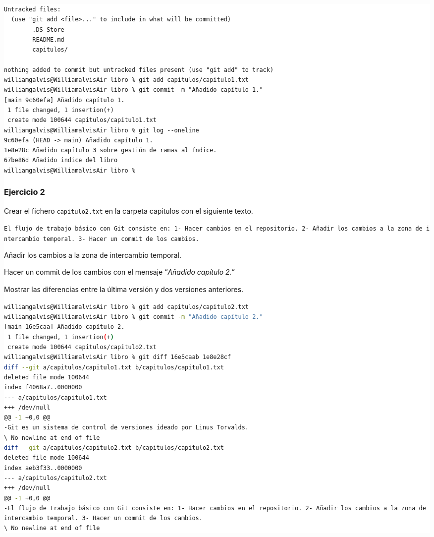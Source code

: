 ```
Untracked files:
  (use "git add <file>..." to include in what will be committed)
        .DS_Store
        README.md
        capitulos/

nothing added to commit but untracked files present (use "git add" to track)
williamgalvis@WilliamalvisAir libro % git add capitulos/capitulo1.txt 
williamgalvis@WilliamalvisAir libro % git commit -m "Añadido capítulo 1."
[main 9c60efa] Añadido capítulo 1.
 1 file changed, 1 insertion(+)
 create mode 100644 capitulos/capitulo1.txt
williamgalvis@WilliamalvisAir libro % git log --oneline
9c60efa (HEAD -> main) Añadido capítulo 1.
1e8e28c Añadido capítulo 3 sobre gestión de ramas al índice.
67be86d Añadido indice del libro
williamgalvis@WilliamalvisAir libro % 
```



### Ejercicio 2

Crear el fichero `capitulo2.txt` en la carpeta capitulos con el siguiente texto.

```
El flujo de trabajo básico con Git consiste en: 1- Hacer cambios en el repositorio. 2- Añadir los cambios a la zona de intercambio temporal. 3- Hacer un commit de los cambios.
```

Añadir los cambios a la zona de intercambio temporal.

Hacer un commit de los cambios con el mensaje “*Añadido capítulo 2.”*

Mostrar las diferencias entre la última versión y dos versiones anteriores.

```bash
williamgalvis@WilliamalvisAir libro % git add capitulos/capitulo2.txt 
williamgalvis@WilliamalvisAir libro % git commit -m "Añadido capítulo 2."
[main 16e5caa] Añadido capítulo 2.
 1 file changed, 1 insertion(+)
 create mode 100644 capitulos/capitulo2.txt
williamgalvis@WilliamalvisAir libro % git diff 16e5caab 1e8e28cf
diff --git a/capitulos/capitulo1.txt b/capitulos/capitulo1.txt
deleted file mode 100644
index f4068a7..0000000
--- a/capitulos/capitulo1.txt
+++ /dev/null
@@ -1 +0,0 @@
-Git es un sistema de control de versiones ideado por Linus Torvalds.
\ No newline at end of file
diff --git a/capitulos/capitulo2.txt b/capitulos/capitulo2.txt
deleted file mode 100644
index aeb3f33..0000000
--- a/capitulos/capitulo2.txt
+++ /dev/null
@@ -1 +0,0 @@
-El flujo de trabajo básico con Git consiste en: 1- Hacer cambios en el repositorio. 2- Añadir los cambios a la zona de intercambio temporal. 3- Hacer un commit de los cambios.
\ No newline at end of file		
```
